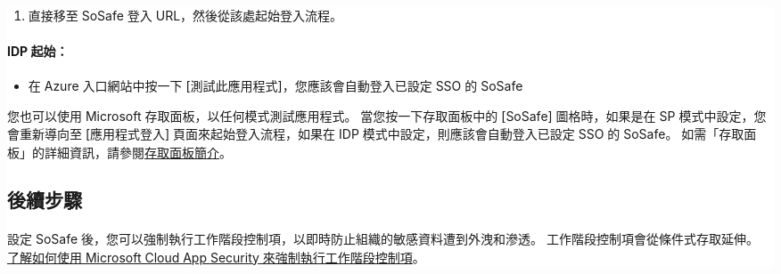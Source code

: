 1. 直接移至 SoSafe 登入 URL，然後從該處起始登入流程。

#### <a name="idp-initiated"></a>IDP 起始：

* 在 Azure 入口網站中按一下 [測試此應用程式]，您應該會自動登入已設定 SSO 的 SoSafe 

您也可以使用 Microsoft 存取面板，以任何模式測試應用程式。 當您按一下存取面板中的 [SoSafe] 圖格時，如果是在 SP 模式中設定，您會重新導向至 [應用程式登入] 頁面來起始登入流程，如果在 IDP 模式中設定，則應該會自動登入已設定 SSO 的 SoSafe。 如需「存取面板」的詳細資訊，請參閱[存取面板簡介](../user-help/my-apps-portal-end-user-access.md)。

## <a name="next-steps"></a>後續步驟

設定 SoSafe 後，您可以強制執行工作階段控制項，以即時防止組織的敏感資料遭到外洩和滲透。 工作階段控制項會從條件式存取延伸。 [了解如何使用 Microsoft Cloud App Security 來強制執行工作階段控制項](/cloud-app-security/proxy-deployment-any-app)。